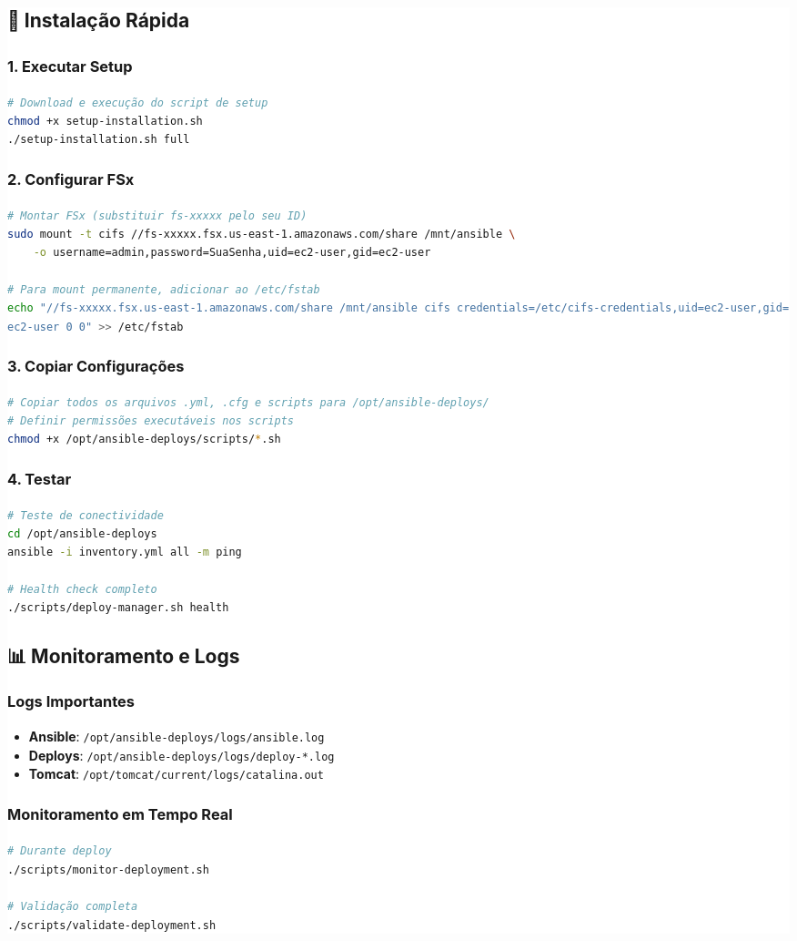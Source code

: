 ## 🔧 **Instalação Rápida**

### **1. Executar Setup**
```bash
# Download e execução do script de setup
chmod +x setup-installation.sh
./setup-installation.sh full
```

### **2. Configurar FSx**
```bash
# Montar FSx (substituir fs-xxxxx pelo seu ID)
sudo mount -t cifs //fs-xxxxx.fsx.us-east-1.amazonaws.com/share /mnt/ansible \
    -o username=admin,password=SuaSenha,uid=ec2-user,gid=ec2-user

# Para mount permanente, adicionar ao /etc/fstab
echo "//fs-xxxxx.fsx.us-east-1.amazonaws.com/share /mnt/ansible cifs credentials=/etc/cifs-credentials,uid=ec2-user,gid=ec2-user 0 0" >> /etc/fstab
```

### **3. Copiar Configurações**
```bash
# Copiar todos os arquivos .yml, .cfg e scripts para /opt/ansible-deploys/
# Definir permissões executáveis nos scripts
chmod +x /opt/ansible-deploys/scripts/*.sh
```

### **4. Testar**
```bash
# Teste de conectividade
cd /opt/ansible-deploys
ansible -i inventory.yml all -m ping

# Health check completo
./scripts/deploy-manager.sh health
```

## 📊 **Monitoramento e Logs**

### **Logs Importantes**
- **Ansible**: `/opt/ansible-deploys/logs/ansible.log`
- **Deploys**: `/opt/ansible-deploys/logs/deploy-*.log`
- **Tomcat**: `/opt/tomcat/current/logs/catalina.out`

### **Monitoramento em Tempo Real**
```bash
# Durante deploy
./scripts/monitor-deployment.sh

# Validação completa
./scripts/validate-deployment.sh
```
